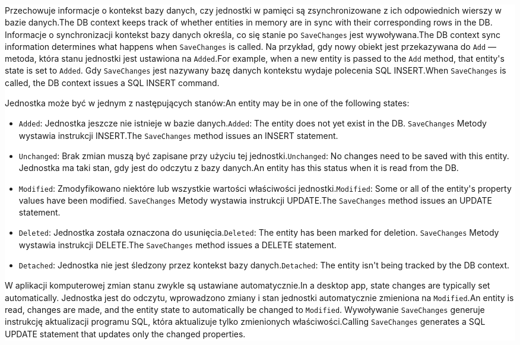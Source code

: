 <span data-ttu-id="67e6f-213">Przechowuje informacje o kontekst bazy danych, czy jednostki w pamięci są zsynchronizowane z ich odpowiednich wierszy w bazie danych.</span><span class="sxs-lookup"><span data-stu-id="67e6f-213">The DB context keeps track of whether entities in memory are in sync with their corresponding rows in the DB.</span></span> <span data-ttu-id="67e6f-214">Informacje o synchronizacji kontekst bazy danych określa, co się stanie po `SaveChanges` jest wywoływana.</span><span class="sxs-lookup"><span data-stu-id="67e6f-214">The DB context sync information determines what happens when `SaveChanges` is called.</span></span> <span data-ttu-id="67e6f-215">Na przykład, gdy nowy obiekt jest przekazywana do `Add` — metoda, która stanu jednostki jest ustawiona na `Added`.</span><span class="sxs-lookup"><span data-stu-id="67e6f-215">For example, when a new entity is passed to the `Add` method, that entity's state is set to `Added`.</span></span> <span data-ttu-id="67e6f-216">Gdy `SaveChanges` jest nazywany bazę danych kontekstu wydaje polecenia SQL INSERT.</span><span class="sxs-lookup"><span data-stu-id="67e6f-216">When `SaveChanges` is called, the DB context issues a SQL INSERT command.</span></span>

<span data-ttu-id="67e6f-217">Jednostka może być w jednym z następujących stanów:</span><span class="sxs-lookup"><span data-stu-id="67e6f-217">An entity may be in one of the following states:</span></span>

* <span data-ttu-id="67e6f-218">`Added`: Jednostka jeszcze nie istnieje w bazie danych.</span><span class="sxs-lookup"><span data-stu-id="67e6f-218">`Added`: The entity does not yet exist in the DB.</span></span> <span data-ttu-id="67e6f-219">`SaveChanges` Metody wystawia instrukcji INSERT.</span><span class="sxs-lookup"><span data-stu-id="67e6f-219">The `SaveChanges` method issues an INSERT statement.</span></span>

* <span data-ttu-id="67e6f-220">`Unchanged`: Brak zmian muszą być zapisane przy użyciu tej jednostki.</span><span class="sxs-lookup"><span data-stu-id="67e6f-220">`Unchanged`: No changes need to be saved with this entity.</span></span> <span data-ttu-id="67e6f-221">Jednostka ma taki stan, gdy jest do odczytu z bazy danych.</span><span class="sxs-lookup"><span data-stu-id="67e6f-221">An entity has this status when it is read from the DB.</span></span>

* <span data-ttu-id="67e6f-222">`Modified`: Zmodyfikowano niektóre lub wszystkie wartości właściwości jednostki.</span><span class="sxs-lookup"><span data-stu-id="67e6f-222">`Modified`: Some or all of the entity's property values have been modified.</span></span> <span data-ttu-id="67e6f-223">`SaveChanges` Metody wystawia instrukcji UPDATE.</span><span class="sxs-lookup"><span data-stu-id="67e6f-223">The `SaveChanges` method issues an UPDATE statement.</span></span>

* <span data-ttu-id="67e6f-224">`Deleted`: Jednostka została oznaczona do usunięcia.</span><span class="sxs-lookup"><span data-stu-id="67e6f-224">`Deleted`: The entity has been marked for deletion.</span></span> <span data-ttu-id="67e6f-225">`SaveChanges` Metody wystawia instrukcji DELETE.</span><span class="sxs-lookup"><span data-stu-id="67e6f-225">The `SaveChanges` method issues a DELETE statement.</span></span>

* <span data-ttu-id="67e6f-226">`Detached`: Jednostka nie jest śledzony przez kontekst bazy danych.</span><span class="sxs-lookup"><span data-stu-id="67e6f-226">`Detached`: The entity isn't being tracked by the DB context.</span></span>

<span data-ttu-id="67e6f-227">W aplikacji komputerowej zmian stanu zwykle są ustawiane automatycznie.</span><span class="sxs-lookup"><span data-stu-id="67e6f-227">In a desktop app, state changes are typically set automatically.</span></span> <span data-ttu-id="67e6f-228">Jednostka jest do odczytu, wprowadzono zmiany i stan jednostki automatycznie zmieniona na `Modified`.</span><span class="sxs-lookup"><span data-stu-id="67e6f-228">An entity is read, changes are made, and the entity state to automatically be changed to `Modified`.</span></span> <span data-ttu-id="67e6f-229">Wywoływanie `SaveChanges` generuje instrukcję aktualizacji programu SQL, która aktualizuje tylko zmienionych właściwości.</span><span class="sxs-lookup"><span data-stu-id="67e6f-229">Calling `SaveChanges` generates a SQL UPDATE statement that updates only the changed properties.</span></span>
